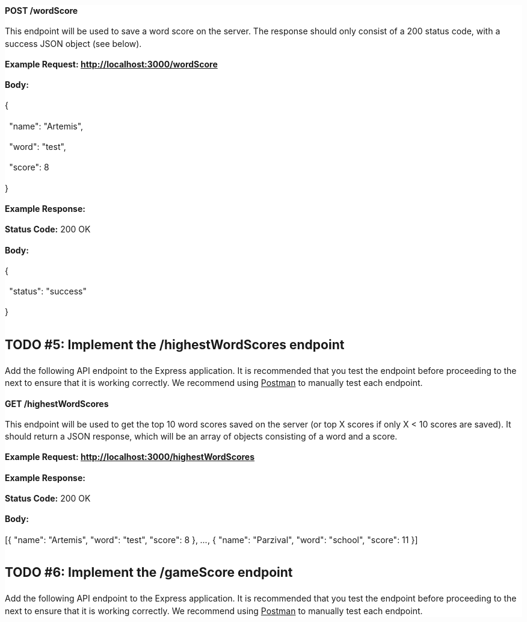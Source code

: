 **POST /wordScore**

This endpoint will be used to save a word score on the server. The response should only consist of a 200 status code, with a success JSON object (see below).

**Example Request: <http://localhost:3000/wordScore>**

**Body:**

{

` `"name": "Artemis",

` `"word": "test",

` `"score": 8

}

**Example Response:**

**Status Code:** 200 OK

**Body:**

{

` `"status": "success"

}

## <a name="_2cj10gfbok72"></a>TODO #5: Implement the /highestWordScores endpoint
Add the following API endpoint to the Express application. It is recommended that you test the endpoint before proceeding to the next to ensure that it is working correctly. We recommend using [Postman](https://www.postman.com/downloads/) to manually test each endpoint.

**GET /highestWordScores**

This endpoint will be used to get the top 10 word scores saved on the server (or top X scores if only X < 10 scores are saved). It should return a JSON response, which will be an array of objects consisting of a word and a score.

**Example Request: <http://localhost:3000/highestWordScores>**

**Example Response:**

**Status Code:** 200 OK

**Body:**

[{ "name": "Artemis", "word": "test", "score": 8 }, *...*, { "name": "Parzival", "word": "school", "score": 11 }]

## <a name="_uf3seqxgznl6"></a>TODO #6: Implement the /gameScore endpoint
Add the following API endpoint to the Express application. It is recommended that you test the endpoint before proceeding to the next to ensure that it is working correctly. We recommend using [Postman](https://www.postman.com/downloads/) to manually test each endpoint.
